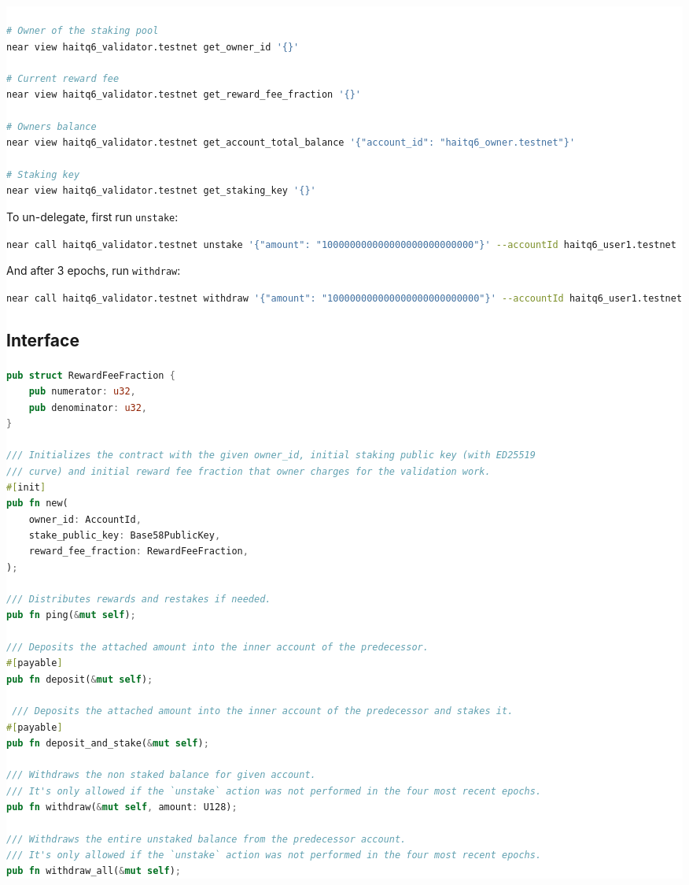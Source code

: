 ```bash

# Owner of the staking pool
near view haitq6_validator.testnet get_owner_id '{}'

# Current reward fee
near view haitq6_validator.testnet get_reward_fee_fraction '{}'

# Owners balance
near view haitq6_validator.testnet get_account_total_balance '{"account_id": "haitq6_owner.testnet"}'

# Staking key
near view haitq6_validator.testnet get_staking_key '{}'
```

To un-delegate, first run `unstake`:

```bash
near call haitq6_validator.testnet unstake '{"amount": "100000000000000000000000000"}' --accountId haitq6_user1.testnet
```

And after 3 epochs, run `withdraw`:

```bash
near call haitq6_validator.testnet withdraw '{"amount": "100000000000000000000000000"}' --accountId haitq6_user1.testnet
```

## Interface

```rust
pub struct RewardFeeFraction {
    pub numerator: u32,
    pub denominator: u32,
}

/// Initializes the contract with the given owner_id, initial staking public key (with ED25519
/// curve) and initial reward fee fraction that owner charges for the validation work.
#[init]
pub fn new(
    owner_id: AccountId,
    stake_public_key: Base58PublicKey,
    reward_fee_fraction: RewardFeeFraction,
);

/// Distributes rewards and restakes if needed.
pub fn ping(&mut self);

/// Deposits the attached amount into the inner account of the predecessor.
#[payable]
pub fn deposit(&mut self);

 /// Deposits the attached amount into the inner account of the predecessor and stakes it.
#[payable]
pub fn deposit_and_stake(&mut self);

/// Withdraws the non staked balance for given account.
/// It's only allowed if the `unstake` action was not performed in the four most recent epochs.
pub fn withdraw(&mut self, amount: U128);

/// Withdraws the entire unstaked balance from the predecessor account.
/// It's only allowed if the `unstake` action was not performed in the four most recent epochs.
pub fn withdraw_all(&mut self);

```